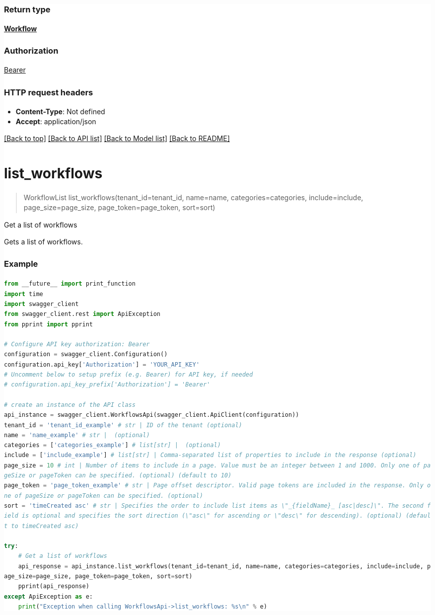 ### Return type

[**Workflow**](Workflow.md)

### Authorization

[Bearer](../README.md#Bearer)

### HTTP request headers

 - **Content-Type**: Not defined
 - **Accept**: application/json

[[Back to top]](#) [[Back to API list]](../README.md#documentation-for-api-endpoints) [[Back to Model list]](../README.md#documentation-for-models) [[Back to README]](../README.md)

# **list_workflows**
> WorkflowList list_workflows(tenant_id=tenant_id, name=name, categories=categories, include=include, page_size=page_size, page_token=page_token, sort=sort)

Get a list of workflows

Gets a list of workflows.

### Example
```python
from __future__ import print_function
import time
import swagger_client
from swagger_client.rest import ApiException
from pprint import pprint

# Configure API key authorization: Bearer
configuration = swagger_client.Configuration()
configuration.api_key['Authorization'] = 'YOUR_API_KEY'
# Uncomment below to setup prefix (e.g. Bearer) for API key, if needed
# configuration.api_key_prefix['Authorization'] = 'Bearer'

# create an instance of the API class
api_instance = swagger_client.WorkflowsApi(swagger_client.ApiClient(configuration))
tenant_id = 'tenant_id_example' # str | ID of the tenant (optional)
name = 'name_example' # str |  (optional)
categories = ['categories_example'] # list[str] |  (optional)
include = ['include_example'] # list[str] | Comma-separated list of properties to include in the response (optional)
page_size = 10 # int | Number of items to include in a page. Value must be an integer between 1 and 1000. Only one of pageSize or pageToken can be specified. (optional) (default to 10)
page_token = 'page_token_example' # str | Page offset descriptor. Valid page tokens are included in the response. Only one of pageSize or pageToken can be specified. (optional)
sort = 'timeCreated asc' # str | Specifies the order to include list items as \"_{fieldName}_ [asc|desc]\". The second field is optional and specifies the sort direction (\"asc\" for ascending or \"desc\" for descending). (optional) (default to timeCreated asc)

try:
    # Get a list of workflows
    api_response = api_instance.list_workflows(tenant_id=tenant_id, name=name, categories=categories, include=include, page_size=page_size, page_token=page_token, sort=sort)
    pprint(api_response)
except ApiException as e:
    print("Exception when calling WorkflowsApi->list_workflows: %s\n" % e)
```
